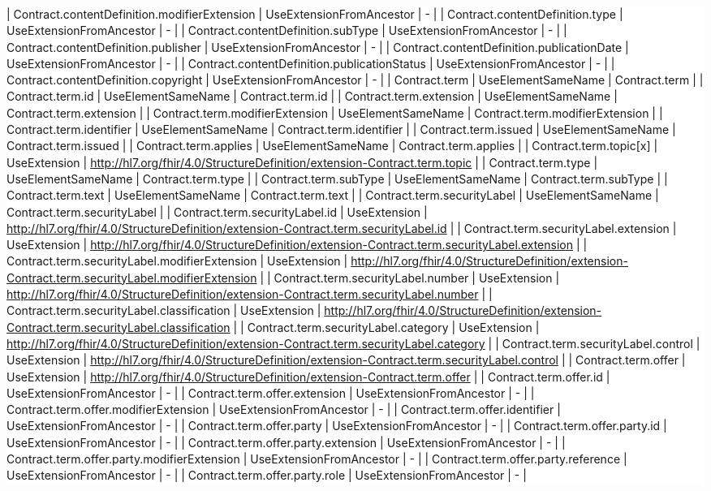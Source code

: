 | Contract.contentDefinition.modifierExtension | UseExtensionFromAncestor | - |
| Contract.contentDefinition.type | UseExtensionFromAncestor | - |
| Contract.contentDefinition.subType | UseExtensionFromAncestor | - |
| Contract.contentDefinition.publisher | UseExtensionFromAncestor | - |
| Contract.contentDefinition.publicationDate | UseExtensionFromAncestor | - |
| Contract.contentDefinition.publicationStatus | UseExtensionFromAncestor | - |
| Contract.contentDefinition.copyright | UseExtensionFromAncestor | - |
| Contract.term | UseElementSameName | Contract.term |
| Contract.term.id | UseElementSameName | Contract.term.id |
| Contract.term.extension | UseElementSameName | Contract.term.extension |
| Contract.term.modifierExtension | UseElementSameName | Contract.term.modifierExtension |
| Contract.term.identifier | UseElementSameName | Contract.term.identifier |
| Contract.term.issued | UseElementSameName | Contract.term.issued |
| Contract.term.applies | UseElementSameName | Contract.term.applies |
| Contract.term.topic[x] | UseExtension | http://hl7.org/fhir/4.0/StructureDefinition/extension-Contract.term.topic |
| Contract.term.type | UseElementSameName | Contract.term.type |
| Contract.term.subType | UseElementSameName | Contract.term.subType |
| Contract.term.text | UseElementSameName | Contract.term.text |
| Contract.term.securityLabel | UseElementSameName | Contract.term.securityLabel |
| Contract.term.securityLabel.id | UseExtension | http://hl7.org/fhir/4.0/StructureDefinition/extension-Contract.term.securityLabel.id |
| Contract.term.securityLabel.extension | UseExtension | http://hl7.org/fhir/4.0/StructureDefinition/extension-Contract.term.securityLabel.extension |
| Contract.term.securityLabel.modifierExtension | UseExtension | http://hl7.org/fhir/4.0/StructureDefinition/extension-Contract.term.securityLabel.modifierExtension |
| Contract.term.securityLabel.number | UseExtension | http://hl7.org/fhir/4.0/StructureDefinition/extension-Contract.term.securityLabel.number |
| Contract.term.securityLabel.classification | UseExtension | http://hl7.org/fhir/4.0/StructureDefinition/extension-Contract.term.securityLabel.classification |
| Contract.term.securityLabel.category | UseExtension | http://hl7.org/fhir/4.0/StructureDefinition/extension-Contract.term.securityLabel.category |
| Contract.term.securityLabel.control | UseExtension | http://hl7.org/fhir/4.0/StructureDefinition/extension-Contract.term.securityLabel.control |
| Contract.term.offer | UseExtension | http://hl7.org/fhir/4.0/StructureDefinition/extension-Contract.term.offer |
| Contract.term.offer.id | UseExtensionFromAncestor | - |
| Contract.term.offer.extension | UseExtensionFromAncestor | - |
| Contract.term.offer.modifierExtension | UseExtensionFromAncestor | - |
| Contract.term.offer.identifier | UseExtensionFromAncestor | - |
| Contract.term.offer.party | UseExtensionFromAncestor | - |
| Contract.term.offer.party.id | UseExtensionFromAncestor | - |
| Contract.term.offer.party.extension | UseExtensionFromAncestor | - |
| Contract.term.offer.party.modifierExtension | UseExtensionFromAncestor | - |
| Contract.term.offer.party.reference | UseExtensionFromAncestor | - |
| Contract.term.offer.party.role | UseExtensionFromAncestor | - |